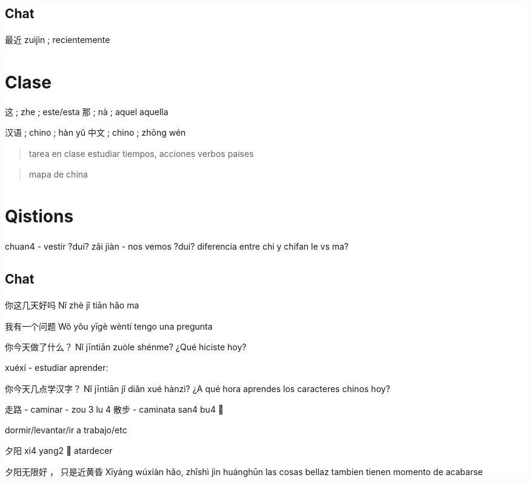 ## Chat

最近 zuìjìn ; recientemente

# Clase
这 ; zhe ; este/esta
那 ; nà ; aquel aquella

汉语 ; chino ; hàn yǔ
中文 ; chino ; zhōng wén

> tarea en clase
> estudiar tiempos, acciones
> verbos
> paises

> mapa de china



# Qistions
chuan4 - vestir  ?dui?
zǎi jiàn - nos vemos ?dui?
diferencia entre chi y chifan
le vs ma?

## Chat

你这几天好吗
Nǐ zhè jǐ tiān hǎo ma

我有一个问题
Wǒ yǒu yīgè wèntí
tengo una pregunta

你今天做了什么？
Nǐ jīntiān zuòle shénme?
¿Qué hiciste hoy?

xuéxí - estudiar aprender: 

你今天几点学汉字？
Nǐ jīntiān jǐ diǎn xué hànzì?
¿A qué hora aprendes los caracteres chinos hoy?

走路 - caminar -  zou 3 lu 4
散步 - caminata san4 bu4 🚶

dormir/levantar/ir a trabajo/etc

夕阳 xi4 yang2  🌇 atardecer

夕阳无限好 ， 只是近黄昏
Xīyáng wúxiàn hǎo, zhǐshì jìn huánghūn 
las cosas bellaz tambien tienen momento de acabarse
